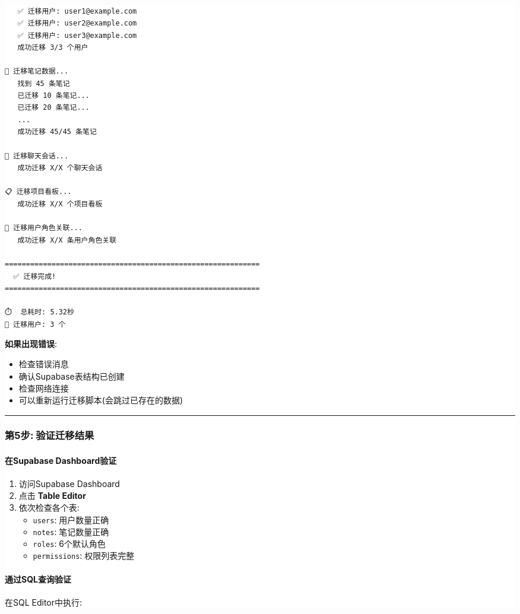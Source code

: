```
   ✅ 迁移用户: user1@example.com
   ✅ 迁移用户: user2@example.com
   ✅ 迁移用户: user3@example.com
   成功迁移 3/3 个用户

📝 迁移笔记数据...
   找到 45 条笔记
   已迁移 10 条笔记...
   已迁移 20 条笔记...
   ...
   成功迁移 45/45 条笔记

💬 迁移聊天会话...
   成功迁移 X/X 个聊天会话

📋 迁移项目看板...
   成功迁移 X/X 个项目看板

👥 迁移用户角色关联...
   成功迁移 X/X 条用户角色关联

============================================================
  ✅ 迁移完成!
============================================================

⏱️  总耗时: 5.32秒
👥 迁移用户: 3 个
```

**如果出现错误**:
- 检查错误消息
- 确认Supabase表结构已创建
- 检查网络连接
- 可以重新运行迁移脚本(会跳过已存在的数据)

---

### 第5步: 验证迁移结果

#### 在Supabase Dashboard验证

1. 访问Supabase Dashboard
2. 点击 **Table Editor**
3. 依次检查各个表:
   - `users`: 用户数量正确
   - `notes`: 笔记数量正确
   - `roles`: 6个默认角色
   - `permissions`: 权限列表完整

#### 通过SQL查询验证

在SQL Editor中执行:
